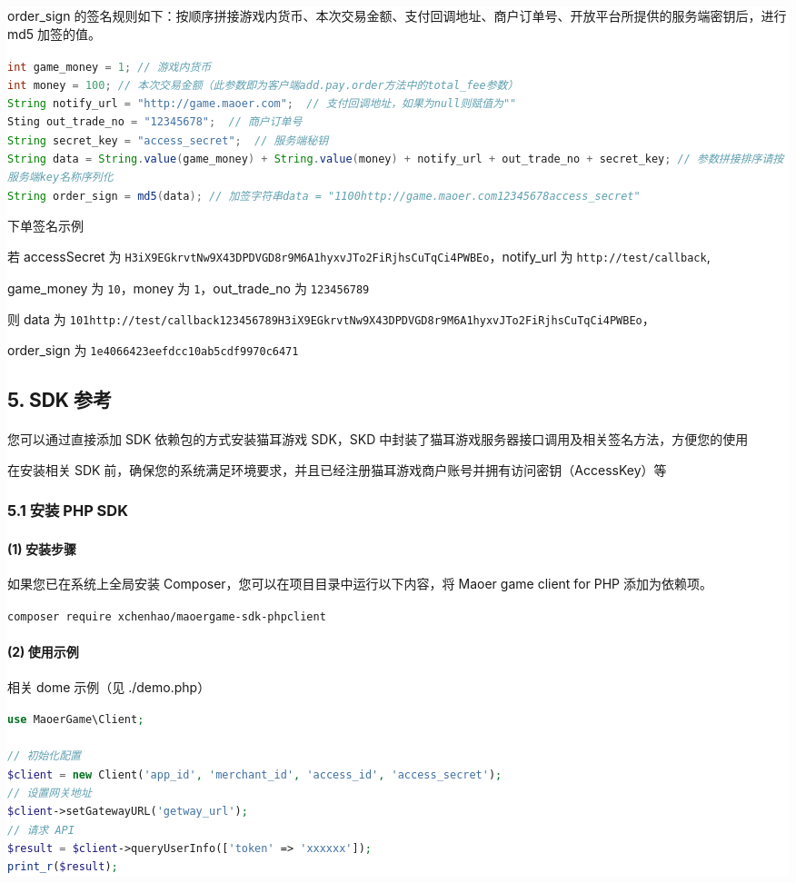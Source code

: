 order_sign 的签名规则如下：按顺序拼接游戏内货币、本次交易金额、支付回调地址、商户订单号、开放平台所提供的服务端密钥后，进行 md5 加签的值。

```java
int game_money = 1; // 游戏内货币
int money = 100; // 本次交易金额（此参数即为客户端add.pay.order方法中的total_fee参数）
String notify_url = "http://game.maoer.com";  // 支付回调地址，如果为null则赋值为""
Sting out_trade_no = "12345678";  // 商户订单号
String secret_key = "access_secret";  // 服务端秘钥
String data = String.value(game_money) + String.value(money) + notify_url + out_trade_no + secret_key; // 参数拼接排序请按服务端key名称序列化
String order_sign = md5(data); // 加签字符串data = "1100http://game.maoer.com12345678access_secret"
```

下单签名示例

若 accessSecret 为 `H3iX9EGkrvtNw9X43DPDVGD8r9M6A1hyxvJTo2FiRjhsCuTqCi4PWBEo`，notify_url 为 `http://test/callback`,

game_money 为 `10`，money 为 `1`，out_trade_no 为 `123456789`

则 data 为 `101http://test/callback123456789H3iX9EGkrvtNw9X43DPDVGD8r9M6A1hyxvJTo2FiRjhsCuTqCi4PWBEo`，

order_sign 为 `1e4066423eefdcc10ab5cdf9970c6471`

## 5. SDK 参考

您可以通过直接添加 SDK 依赖包的方式安装猫耳游戏 SDK，SKD 中封装了猫耳游戏服务器接口调用及相关签名方法，方便您的使用

在安装相关 SDK 前，确保您的系统满足环境要求，并且已经注册猫耳游戏商户账号并拥有访问密钥（AccessKey）等

### 5.1 安装 PHP SDK

#### (1) 安装步骤

如果您已在系统上全局安装 Composer，您可以在项目目录中运行以下内容，将 Maoer game client for PHP 添加为依赖项。

```sh
composer require xchenhao/maoergame-sdk-phpclient
```

#### (2) 使用示例

相关 dome 示例（见 ./demo.php）

```php
use MaoerGame\Client;

// 初始化配置
$client = new Client('app_id', 'merchant_id', 'access_id', 'access_secret');
// 设置网关地址
$client->setGatewayURL('getway_url');
// 请求 API
$result = $client->queryUserInfo(['token' => 'xxxxxx']);
print_r($result);
```
